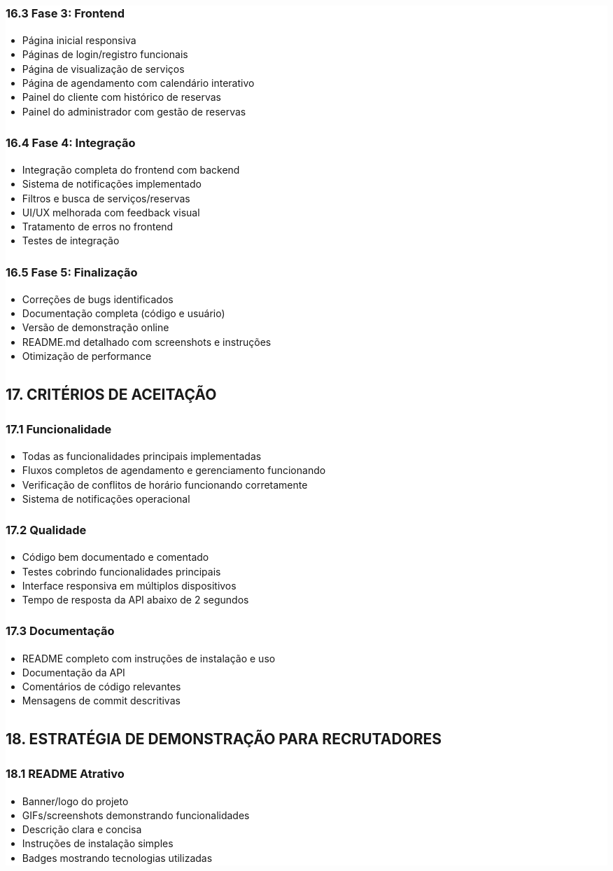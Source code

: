 ### 16.3 Fase 3: Frontend
- Página inicial responsiva
- Páginas de login/registro funcionais
- Página de visualização de serviços
- Página de agendamento com calendário interativo
- Painel do cliente com histórico de reservas
- Painel do administrador com gestão de reservas

### 16.4 Fase 4: Integração
- Integração completa do frontend com backend
- Sistema de notificações implementado
- Filtros e busca de serviços/reservas
- UI/UX melhorada com feedback visual
- Tratamento de erros no frontend
- Testes de integração

### 16.5 Fase 5: Finalização
- Correções de bugs identificados
- Documentação completa (código e usuário)
- Versão de demonstração online
- README.md detalhado com screenshots e instruções
- Otimização de performance

## 17. CRITÉRIOS DE ACEITAÇÃO

### 17.1 Funcionalidade
- Todas as funcionalidades principais implementadas
- Fluxos completos de agendamento e gerenciamento funcionando
- Verificação de conflitos de horário funcionando corretamente
- Sistema de notificações operacional

### 17.2 Qualidade
- Código bem documentado e comentado
- Testes cobrindo funcionalidades principais
- Interface responsiva em múltiplos dispositivos
- Tempo de resposta da API abaixo de 2 segundos

### 17.3 Documentação
- README completo com instruções de instalação e uso
- Documentação da API
- Comentários de código relevantes
- Mensagens de commit descritivas

## 18. ESTRATÉGIA DE DEMONSTRAÇÃO PARA RECRUTADORES

### 18.1 README Atrativo
- Banner/logo do projeto
- GIFs/screenshots demonstrando funcionalidades
- Descrição clara e concisa
- Instruções de instalação simples
- Badges mostrando tecnologias utilizadas
